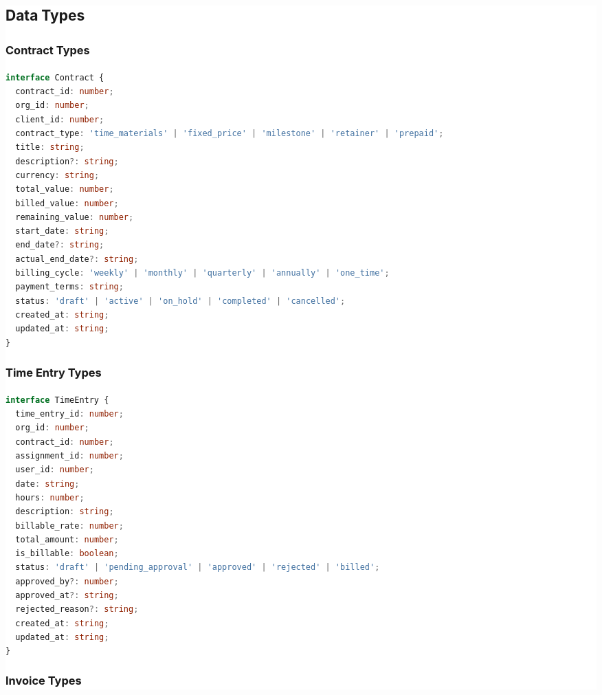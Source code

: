 ## Data Types

### Contract Types

```typescript
interface Contract {
  contract_id: number;
  org_id: number;
  client_id: number;
  contract_type: 'time_materials' | 'fixed_price' | 'milestone' | 'retainer' | 'prepaid';
  title: string;
  description?: string;
  currency: string;
  total_value: number;
  billed_value: number;
  remaining_value: number;
  start_date: string;
  end_date?: string;
  actual_end_date?: string;
  billing_cycle: 'weekly' | 'monthly' | 'quarterly' | 'annually' | 'one_time';
  payment_terms: string;
  status: 'draft' | 'active' | 'on_hold' | 'completed' | 'cancelled';
  created_at: string;
  updated_at: string;
}
```

### Time Entry Types

```typescript
interface TimeEntry {
  time_entry_id: number;
  org_id: number;
  contract_id: number;
  assignment_id: number;
  user_id: number;
  date: string;
  hours: number;
  description: string;
  billable_rate: number;
  total_amount: number;
  is_billable: boolean;
  status: 'draft' | 'pending_approval' | 'approved' | 'rejected' | 'billed';
  approved_by?: number;
  approved_at?: string;
  rejected_reason?: string;
  created_at: string;
  updated_at: string;
}
```

### Invoice Types
